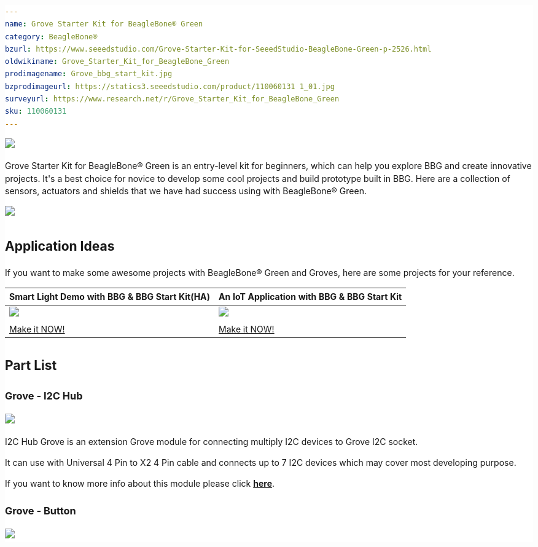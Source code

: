 ```yaml
---
name: Grove Starter Kit for BeagleBone® Green
category: BeagleBone®
bzurl: https://www.seeedstudio.com/Grove-Starter-Kit-for-SeeedStudio-BeagleBone-Green-p-2526.html
oldwikiname: Grove_Starter_Kit_for_BeagleBone_Green
prodimagename: Grove_bbg_start_kit.jpg
bzprodimageurl: https://statics3.seeedstudio.com/product/110060131 1_01.jpg
surveyurl: https://www.research.net/r/Grove_Starter_Kit_for_BeagleBone_Green
sku: 110060131
---
```


![](https://files.seeedstudio.com/wiki/Grove_Starter_Kit_for_BeagleBone_Green/img/Grove_bbg_start_kit.jpg)

Grove Starter Kit for BeagleBone® Green is an entry-level kit for beginners, which can help you explore BBG and create innovative projects. It's a best choice for novice to develop some cool projects and build prototype built in BBG. Here are a collection of sensors, actuators and shields that we have had success using with BeagleBone® Green.

[![](https://files.seeedstudio.com/wiki/common/Get_One_Now_Banner.png)](http://www.seeedstudio.com/depot/Grove-Starter-Kit-for-SeeedStudio-BeagleBone-Green-p-2526.html)


Application Ideas
-----------------

If you want to make some awesome projects with BeagleBone® Green and Groves, here are some projects for your reference.

| **Smart Light Demo with BBG & BBG Start Kit(HA)**                                                         | **An IoT Application with BBG & BBG Start Kit**                        |
|-----------------------------------------------------------------------------------------------------------|------------------------------------------------------------------------|
| ![](https://files.seeedstudio.com/wiki/Grove_Starter_Kit_for_BeagleBone_Green/img/BBG_starter_kit1.png)                              | ![](https://files.seeedstudio.com/wiki/Grove_Starter_Kit_for_BeagleBone_Green/img/图片1.png)  |
| [Make it NOW!](http://www.seeedstudio.com/recipe/363-smart-light-demo-with-bbg-amp-bbg-start-kit-ha.html) | [Make it NOW!](http://www.seeedstudio.com/recipe/367-an-iot-application-with-bbg-amp-bbg-start-kit.html)        |

Part List
---------

### Grove - I2C Hub

![](https://files.seeedstudio.com/wiki/Grove_Starter_Kit_for_BeagleBone_Green/img/I2c_hub_b.jpg)

I2C Hub Grove is an extension Grove module for connecting multiply I2C devices to Grove I2C socket.

It can use with Universal 4 Pin to X2 4 Pin cable and connects up to 7 I2C devices which may cover most developing purpose.

If you want to know more info about this module please click [**here**](/Grove-I2C_Hub).

### Grove - Button

![](https://files.seeedstudio.com/wiki/Grove_Starter_Kit_for_BeagleBone_Green/img/Button1.jpg)

